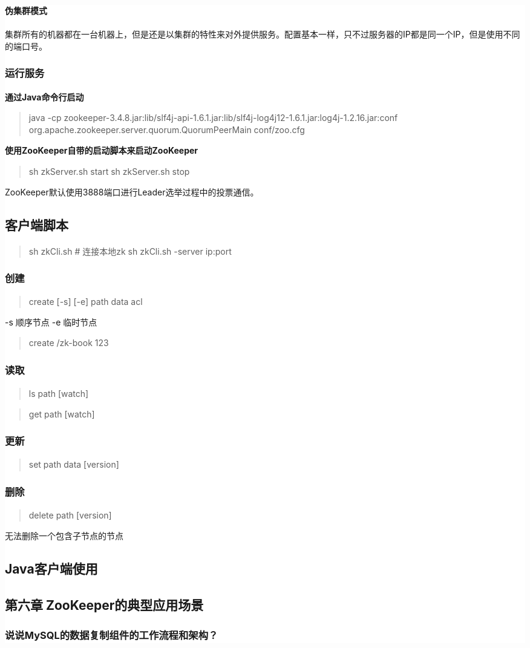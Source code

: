 #### 伪集群模式

集群所有的机器都在一台机器上，但是还是以集群的特性来对外提供服务。配置基本一样，只不过服务器的IP都是同一个IP，但是使用不同的端口号。

### 运行服务

**通过Java命令行启动**

> java -cp zookeeper-3.4.8.jar:lib/slf4j-api-1.6.1.jar:lib/slf4j-log4j12-1.6.1.jar:log4j-1.2.16.jar:conf org.apache.zookeeper.server.quorum.QuorumPeerMain conf/zoo.cfg

**使用ZooKeeper自带的启动脚本来启动ZooKeeper**

> sh zkServer.sh start
> sh zkServer.sh stop

ZooKeeper默认使用3888端口进行Leader选举过程中的投票通信。

## 客户端脚本

> sh zkCli.sh   # 连接本地zk
> sh zkCli.sh -server ip:port

### 创建

> create [-s] [-e] path data acl

-s 顺序节点  -e 临时节点

> create /zk-book 123

### 读取

> ls path [watch]

> get path [watch]

### 更新

> set path data [version]

### 删除

> delete path [version]

无法删除一个包含子节点的节点

## Java客户端使用



## 第六章 ZooKeeper的典型应用场景

### 说说MySQL的数据复制组件的工作流程和架构？
